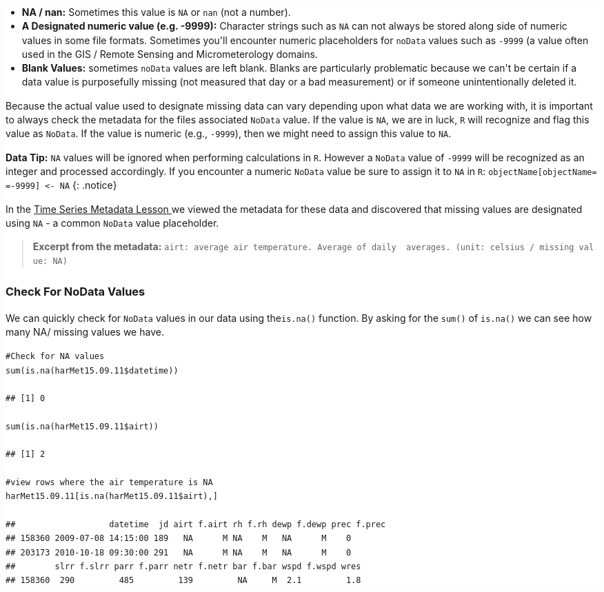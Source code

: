 * **NA / nan:** Sometimes this value is `NA` or `nan` (not a number). 
* **A Designated numeric value (e.g. -9999):** Character strings such as `NA` can 
not always be stored along side of numeric values in some file formats. Sometimes 
you'll encounter numeric placeholders for `noData` values such as
`-9999` (a value often used in the GIS / Remote Sensing and Micrometerology 
domains.
* **Blank Values:** sometimes `noData` values are left blank. Blanks are 
particularly problematic because we can't be certain if a data value is 
purposefully missing (not measured that day or a bad measurement) or if someone 
unintentionally deleted it.

Because the actual value used to designate missing data can vary depending upon 
what data we are working with, it is important to always check the metadata for
the files associated `NoData` value. If the value is `NA`, we are in luck, `R`
will recognize and flag this value as `NoData`. If the value is numeric (e.g.,
`-9999`), then we might need to assign this value to `NA`.

<i class="fa fa-star"></i> **Data Tip:** `NA` values will be ignored when
performing calculations in `R`. However a `NoData` value of `-9999` will be
recognized as an integer and processed accordingly. If you encounter a numeric
`NoData` value be sure to assign it to `NA` in `R`:
`objectName[objectName==-9999] <- NA`
{: .notice}

In the
[Time Series Metadata Lesson ]({{site.baseurl}}/R/Time-Series-Metadata/ "Time Series Metadata")
we viewed the metadata for these data and discovered that missing values are
designated using `NA` - a common `NoData` value placeholder. 

>**Excerpt from the metadata:** `airt: average air temperature. Average of daily 
>averages. (unit: celsius / missing value: NA)`

### Check For NoData Values  

We can quickly check for `NoData` values in our data using the`is.na()` 
function. By asking for the `sum()` of `is.na()` we can see how many NA/ missing
values we have. 


    #Check for NA values
    sum(is.na(harMet15.09.11$datetime))

    ## [1] 0

    sum(is.na(harMet15.09.11$airt))

    ## [1] 2

    #view rows where the air temperature is NA 
    harMet15.09.11[is.na(harMet15.09.11$airt),]

    ##                   datetime  jd airt f.airt rh f.rh dewp f.dewp prec f.prec
    ## 158360 2009-07-08 14:15:00 189   NA      M NA    M   NA      M    0       
    ## 203173 2010-10-18 09:30:00 291   NA      M NA    M   NA      M    0       
    ##        slrr f.slrr parr f.parr netr f.netr bar f.bar wspd f.wspd wres
    ## 158360  290         485         139         NA     M  2.1         1.8